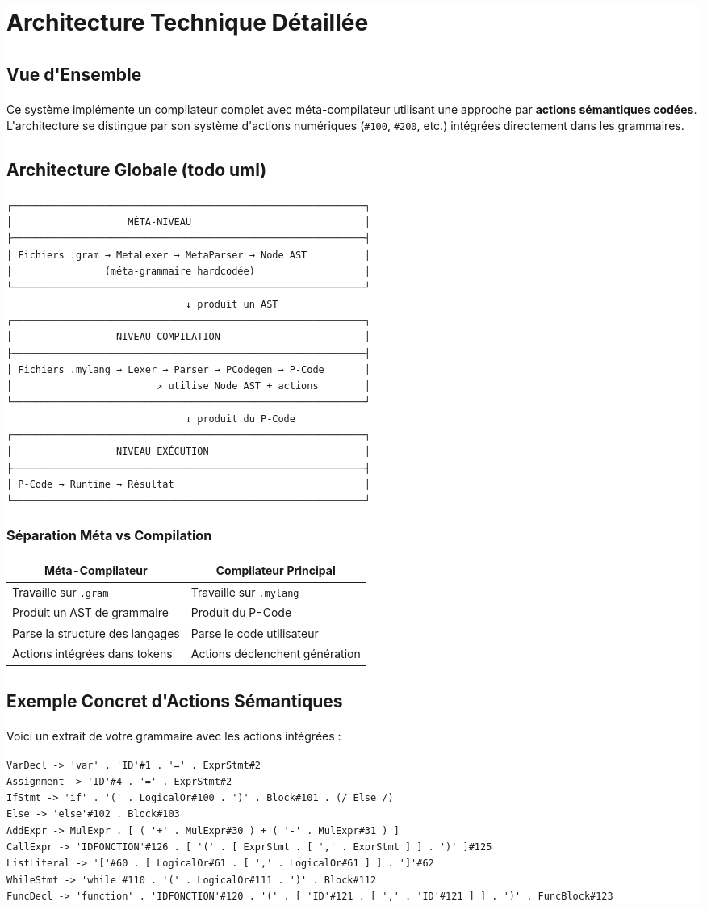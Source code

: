 # Architecture Technique Détaillée

##  Vue d'Ensemble

Ce système implémente un compilateur complet avec méta-compilateur utilisant une approche par **actions sémantiques codées**. L'architecture se distingue par son système d'actions numériques (`#100`, `#200`, etc.) intégrées directement dans les grammaires.

##  Architecture Globale (todo uml)

```
┌─────────────────────────────────────────────────────────────┐
│                    MÉTA-NIVEAU                              │
├─────────────────────────────────────────────────────────────┤
│ Fichiers .gram → MetaLexer → MetaParser → Node AST          │
│                (méta-grammaire hardcodée)                   │
└─────────────────────────────────────────────────────────────┘
                               ↓ produit un AST
┌─────────────────────────────────────────────────────────────┐
│                  NIVEAU COMPILATION                         │
├─────────────────────────────────────────────────────────────┤
│ Fichiers .mylang → Lexer → Parser → PCodegen → P-Code       │
│                         ↗ utilise Node AST + actions        │
└─────────────────────────────────────────────────────────────┘
                               ↓ produit du P-Code
┌─────────────────────────────────────────────────────────────┐
│                  NIVEAU EXÉCUTION                           │
├─────────────────────────────────────────────────────────────┤
│ P-Code → Runtime → Résultat                                 │
└─────────────────────────────────────────────────────────────┘
```

### Séparation Méta vs Compilation

| **Méta-Compilateur** | **Compilateur Principal** |
|----------------------|---------------------------|
| Travaille sur `.gram` | Travaille sur `.mylang` |
| Produit un AST de grammaire | Produit du P-Code |
| Parse la structure des langages | Parse le code utilisateur |
| Actions intégrées dans tokens | Actions déclenchent génération |

##  Exemple Concret d'Actions Sémantiques

Voici un extrait de votre grammaire avec les actions intégrées :

```
VarDecl -> 'var' . 'ID'#1 . '=' . ExprStmt#2
Assignment -> 'ID'#4 . '=' . ExprStmt#2
IfStmt -> 'if' . '(' . LogicalOr#100 . ')' . Block#101 . (/ Else /)
Else -> 'else'#102 . Block#103
AddExpr -> MulExpr . [ ( '+' . MulExpr#30 ) + ( '-' . MulExpr#31 ) ]
CallExpr -> 'IDFONCTION'#126 . [ '(' . [ ExprStmt . [ ',' . ExprStmt ] ] . ')' ]#125
ListLiteral -> '['#60 . [ LogicalOr#61 . [ ',' . LogicalOr#61 ] ] . ']'#62
WhileStmt -> 'while'#110 . '(' . LogicalOr#111 . ')' . Block#112
FuncDecl -> 'function' . 'IDFONCTION'#120 . '(' . [ 'ID'#121 . [ ',' . 'ID'#121 ] ] . ')' . FuncBlock#123
```
